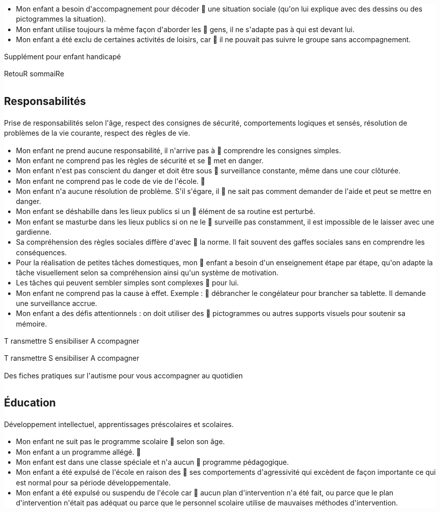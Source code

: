 - Mon enfant a besoin d'accompagnement pour décoder  une situation sociale (qu'on lui explique avec des dessins ou des pictogrammes la situation).
- Mon enfant utilise toujours la même façon d'aborder les  gens, il ne s'adapte pas à qui est devant lui.
- Mon enfant a été exclu de certaines activités de loisirs, car  il ne pouvait pas suivre le groupe sans accompagnement.



Supplément pour enfant handicapé

RetouR sommaiRe

## Responsabilités

Prise de responsabilités selon l'âge, respect des consignes de sécurité, comportements logiques et sensés, résolution de problèmes de la vie courante, respect des règles de vie.

- Mon enfant ne prend aucune responsabilité, il n'arrive pas à  comprendre les consignes simples.
- Mon enfant ne comprend pas les règles de sécurité et se  met en danger.
- Mon enfant n'est pas conscient du danger et doit être sous  surveillance constante, même dans une cour clôturée.
- Mon enfant ne comprend pas le code de vie de l'école. 
- Mon enfant n'a aucune résolution de problème. S'il s'égare, il  ne sait pas comment demander de l'aide et peut se mettre en danger.
- Mon enfant se déshabille dans les lieux publics si un  élément de sa routine est perturbé.
- Mon enfant se masturbe dans les lieux publics si on ne le  surveille pas constamment, il est impossible de le laisser avec une gardienne.
- Sa compréhension des règles sociales diffère d'avec  la norme. Il fait souvent des gaffes sociales sans en comprendre les conséquences.
- Pour la réalisation de petites tâches domestiques, mon  enfant a besoin d'un enseignement étape par étape, qu'on adapte la tâche visuellement selon sa compréhension ainsi qu'un système de motivation.
- Les tâches qui peuvent sembler simples sont complexes  pour lui.
- Mon enfant ne comprend pas la cause à effet. Exemple :  débrancher le congélateur pour brancher sa tablette. Il demande une surveillance accrue.
- Mon enfant a des défis attentionnels : on doit utiliser des  pictogrammes ou autres supports visuels pour soutenir sa mémoire.

T ransmettre S ensibiliser A ccompagner



T ransmettre S ensibiliser A ccompagner

Des fiches pratiques sur l'autisme pour vous accompagner au quotidien



## Éducation

Développement intellectuel, apprentissages préscolaires et scolaires.

- Mon enfant ne suit pas le programme scolaire  selon son âge.
- Mon enfant a un programme allégé. 
- Mon enfant est dans une classe spéciale et n'a aucun  programme pédagogique.
- Mon enfant a été expulsé de l'école en raison des  ses comportements d'agressivité qui excèdent de façon importante ce qui est normal pour sa période développementale.
- Mon enfant a été expulsé ou suspendu de l'école car  aucun plan d'intervention n'a été fait, ou parce que le plan d'intervention n'était pas adéquat ou parce que le personnel scolaire utilise de mauvaises méthodes d'intervention.
